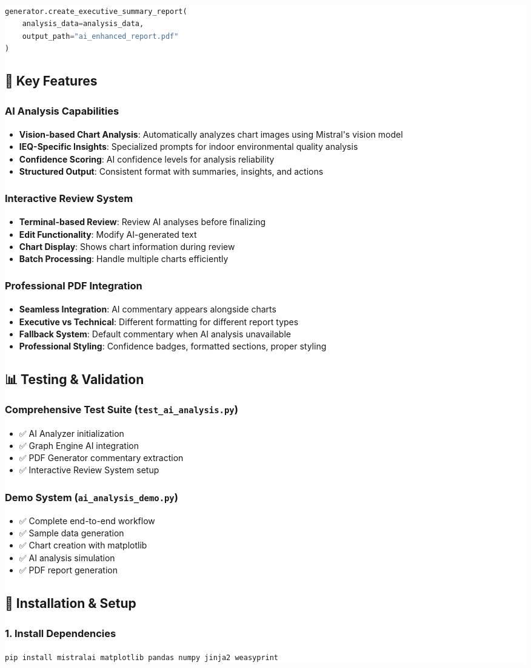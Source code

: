 ```python
generator.create_executive_summary_report(
    analysis_data=analysis_data,
    output_path="ai_enhanced_report.pdf"
)
```

## 🎯 Key Features

### AI Analysis Capabilities
- **Vision-based Chart Analysis**: Automatically analyzes chart images using Mistral's vision model
- **IEQ-Specific Insights**: Specialized prompts for indoor environmental quality analysis
- **Confidence Scoring**: AI confidence levels for analysis reliability
- **Structured Output**: Consistent format with summaries, insights, and actions

### Interactive Review System
- **Terminal-based Review**: Review AI analyses before finalizing
- **Edit Functionality**: Modify AI-generated text
- **Chart Display**: Shows chart information during review
- **Batch Processing**: Handle multiple charts efficiently

### Professional PDF Integration
- **Seamless Integration**: AI commentary appears alongside charts
- **Executive vs Technical**: Different formatting for different report types
- **Fallback System**: Default commentary when AI analysis unavailable
- **Professional Styling**: Confidence badges, formatted sections, proper styling

## 📊 Testing & Validation

### Comprehensive Test Suite (`test_ai_analysis.py`)
- ✅ AI Analyzer initialization
- ✅ Graph Engine AI integration
- ✅ PDF Generator commentary extraction
- ✅ Interactive Review System setup

### Demo System (`ai_analysis_demo.py`)
- ✅ Complete end-to-end workflow
- ✅ Sample data generation
- ✅ Chart creation with matplotlib
- ✅ AI analysis simulation
- ✅ PDF report generation

## 🔧 Installation & Setup

### 1. Install Dependencies
```bash
pip install mistralai matplotlib pandas numpy jinja2 weasyprint
```
